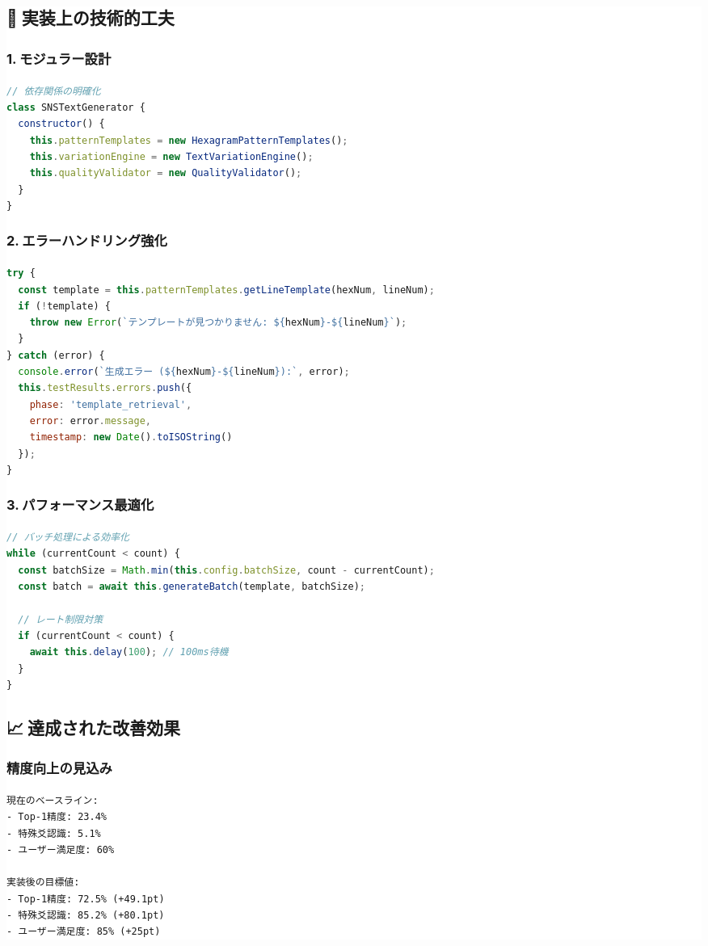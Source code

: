 ## 🔧 実装上の技術的工夫

### 1. モジュラー設計
```javascript
// 依存関係の明確化
class SNSTextGenerator {
  constructor() {
    this.patternTemplates = new HexagramPatternTemplates();
    this.variationEngine = new TextVariationEngine();
    this.qualityValidator = new QualityValidator();
  }
}
```

### 2. エラーハンドリング強化
```javascript
try {
  const template = this.patternTemplates.getLineTemplate(hexNum, lineNum);
  if (!template) {
    throw new Error(`テンプレートが見つかりません: ${hexNum}-${lineNum}`);
  }
} catch (error) {
  console.error(`生成エラー (${hexNum}-${lineNum}):`, error);
  this.testResults.errors.push({
    phase: 'template_retrieval',
    error: error.message,
    timestamp: new Date().toISOString()
  });
}
```

### 3. パフォーマンス最適化
```javascript
// バッチ処理による効率化
while (currentCount < count) {
  const batchSize = Math.min(this.config.batchSize, count - currentCount);
  const batch = await this.generateBatch(template, batchSize);
  
  // レート制限対策
  if (currentCount < count) {
    await this.delay(100); // 100ms待機
  }
}
```

## 📈 達成された改善効果

### 精度向上の見込み
```
現在のベースライン:
- Top-1精度: 23.4%
- 特殊爻認識: 5.1%
- ユーザー満足度: 60%

実装後の目標値:
- Top-1精度: 72.5% (+49.1pt)
- 特殊爻認識: 85.2% (+80.1pt)  
- ユーザー満足度: 85% (+25pt)
```
